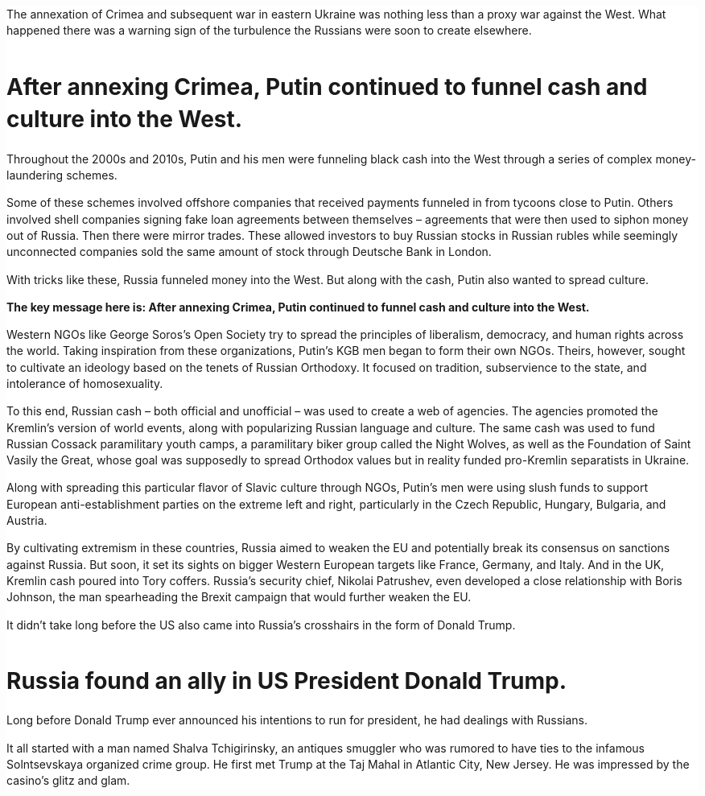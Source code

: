 The annexation of Crimea and subsequent war in eastern Ukraine was nothing less than a proxy war against the West. What happened there was a warning sign of the turbulence the Russians were soon to create elsewhere.

# After annexing Crimea, Putin continued to funnel cash and culture into the West.

Throughout the 2000s and 2010s, Putin and his men were funneling black cash into the West through a series of complex money-laundering schemes.

Some of these schemes involved offshore companies that received payments funneled in from tycoons close to Putin. Others involved shell companies signing fake loan agreements between themselves – agreements that were then used to siphon money out of Russia. Then there were mirror trades. These allowed investors to buy Russian stocks in Russian rubles while seemingly unconnected companies sold the same amount of stock through Deutsche Bank in London.

With tricks like these, Russia funneled money into the West. But along with the cash, Putin also wanted to spread culture.

**The key message here is: After annexing Crimea, Putin continued to funnel cash and culture into the West.**

Western NGOs like George Soros’s Open Society try to spread the principles of liberalism, democracy, and human rights across the world. Taking inspiration from these organizations, Putin’s KGB men began to form their own NGOs. Theirs, however, sought to cultivate an ideology based on the tenets of Russian Orthodoxy. It focused on tradition, subservience to the state, and intolerance of homosexuality.

To this end, Russian cash – both official and unofficial – was used to create a web of agencies. The agencies promoted the Kremlin’s version of world events, along with popularizing Russian language and culture. The same cash was used to fund Russian Cossack paramilitary youth camps, a paramilitary biker group called the Night Wolves, as well as the Foundation of Saint Vasily the Great, whose goal was supposedly to spread Orthodox values but in reality funded pro-Kremlin separatists in Ukraine.

Along with spreading this particular flavor of Slavic culture through NGOs, Putin’s men were using slush funds to support European anti-establishment parties on the extreme left and right, particularly in the Czech Republic, Hungary, Bulgaria, and Austria.

By cultivating extremism in these countries, Russia aimed to weaken the EU and potentially break its consensus on sanctions against Russia. But soon, it set its sights on bigger Western European targets like France, Germany, and Italy. And in the UK, Kremlin cash poured into Tory coffers. Russia’s security chief, Nikolai Patrushev, even developed a close relationship with Boris Johnson, the man spearheading the Brexit campaign that would further weaken the EU.

It didn’t take long before the US also came into Russia’s crosshairs in the form of Donald Trump.

# Russia found an ally in US President Donald Trump.

Long before Donald Trump ever announced his intentions to run for president, he had dealings with Russians.

It all started with a man named Shalva Tchigirinsky, an antiques smuggler who was rumored to have ties to the infamous Solntsevskaya organized crime group. He first met Trump at the Taj Mahal in Atlantic City, New Jersey. He was impressed by the casino’s glitz and glam.
